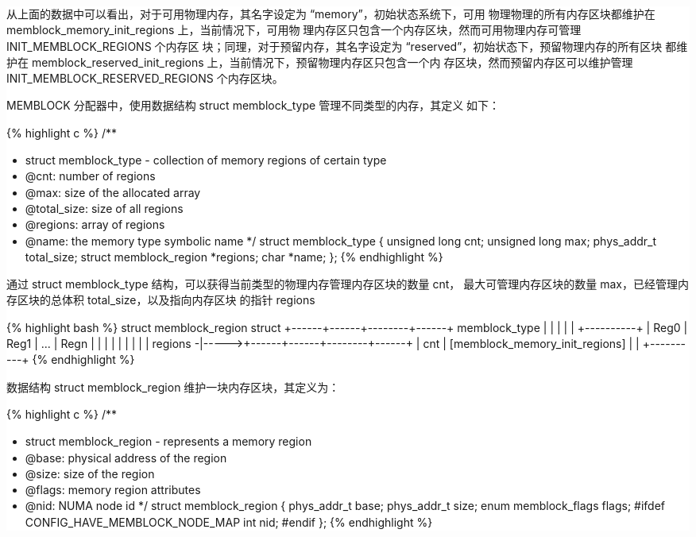 从上面的数据中可以看出，对于可用物理内存，其名字设定为 “memory”，初始状态系统下，可用
物理物理的所有内存区块都维护在 memblock_memory_init_regions 上，当前情况下，可用物
理内存区只包含一个内存区块，然而可用物理内存可管理 INIT_MEMBLOCK_REGIONS 个内存区
块；同理，对于预留内存，其名字设定为 “reserved”，初始状态下，预留物理内存的所有区块
都维护在 memblock_reserved_init_regions 上，当前情况下，预留物理内存区只包含一个内
存区块，然而预留内存区可以维护管理 INIT_MEMBLOCK_RESERVED_REGIONS 个内存区块。

MEMBLOCK 分配器中，使用数据结构 struct memblock_type 管理不同类型的内存，其定义
如下：

{% highlight c %}
/**
* struct memblock_type - collection of memory regions of certain type
* @cnt:             number of regions
* @max:             size of the allocated array
* @total_size:      size of all regions
* @regions:         array of regions
* @name:            the memory type symbolic name
*/
struct memblock_type {
        unsigned long cnt;
        unsigned long max;
        phys_addr_t total_size;
        struct memblock_region *regions;
        char *name;
};
{% endhighlight %}

通过 struct memblock_type 结构，可以获得当前类型的物理内存管理内存区块的数量 cnt，
最大可管理内存区块的数量 max，已经管理内存区块的总体积 total_size，以及指向内存区块
的指针 regions

{% highlight bash %}
                  struct memblock_region
struct            +------+------+--------+------+
memblock_type     |      |      |        |      |
+----------+      | Reg0 | Reg1 | ...    | Regn |
|          |      |      |      |        |      |
| regions -|----->+------+------+--------+------+
| cnt      |      [memblock_memory_init_regions]
|          |
+----------+
{% endhighlight %}

数据结构 struct memblock_region 维护一块内存区块，其定义为：

{% highlight c %}
/**
* struct memblock_region - represents a memory region
* @base:            physical address of the region
* @size:            size of the region
* @flags:           memory region attributes
* @nid:             NUMA node id
*/
struct memblock_region {
        phys_addr_t base;
        phys_addr_t size;
        enum memblock_flags flags;
#ifdef CONFIG_HAVE_MEMBLOCK_NODE_MAP
        int nid;
#endif
};
{% endhighlight %}
